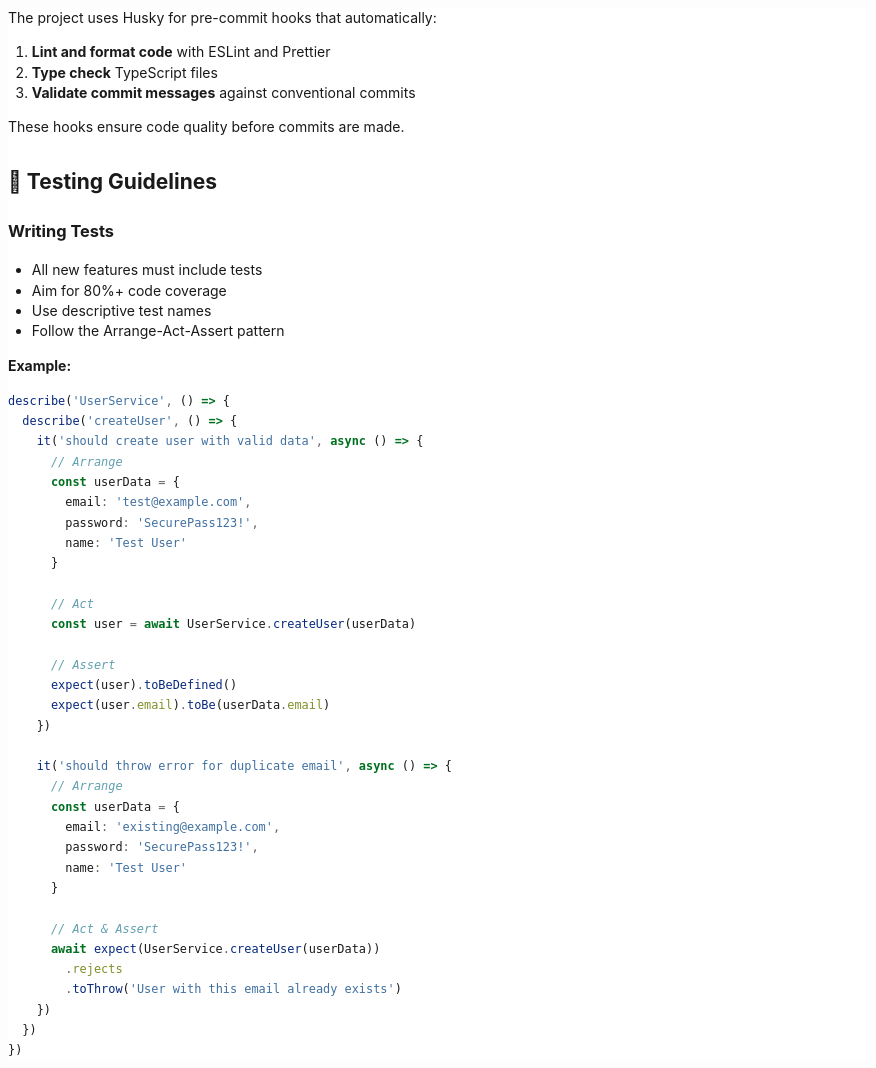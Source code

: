 The project uses Husky for pre-commit hooks that automatically:

1. **Lint and format code** with ESLint and Prettier
2. **Type check** TypeScript files
3. **Validate commit messages** against conventional commits

These hooks ensure code quality before commits are made.

## 🧪 Testing Guidelines

### Writing Tests

- All new features must include tests
- Aim for 80%+ code coverage
- Use descriptive test names
- Follow the Arrange-Act-Assert pattern

**Example:**
```typescript
describe('UserService', () => {
  describe('createUser', () => {
    it('should create user with valid data', async () => {
      // Arrange
      const userData = {
        email: 'test@example.com',
        password: 'SecurePass123!',
        name: 'Test User'
      }

      // Act
      const user = await UserService.createUser(userData)

      // Assert
      expect(user).toBeDefined()
      expect(user.email).toBe(userData.email)
    })

    it('should throw error for duplicate email', async () => {
      // Arrange
      const userData = {
        email: 'existing@example.com',
        password: 'SecurePass123!',
        name: 'Test User'
      }

      // Act & Assert
      await expect(UserService.createUser(userData))
        .rejects
        .toThrow('User with this email already exists')
    })
  })
})
```
